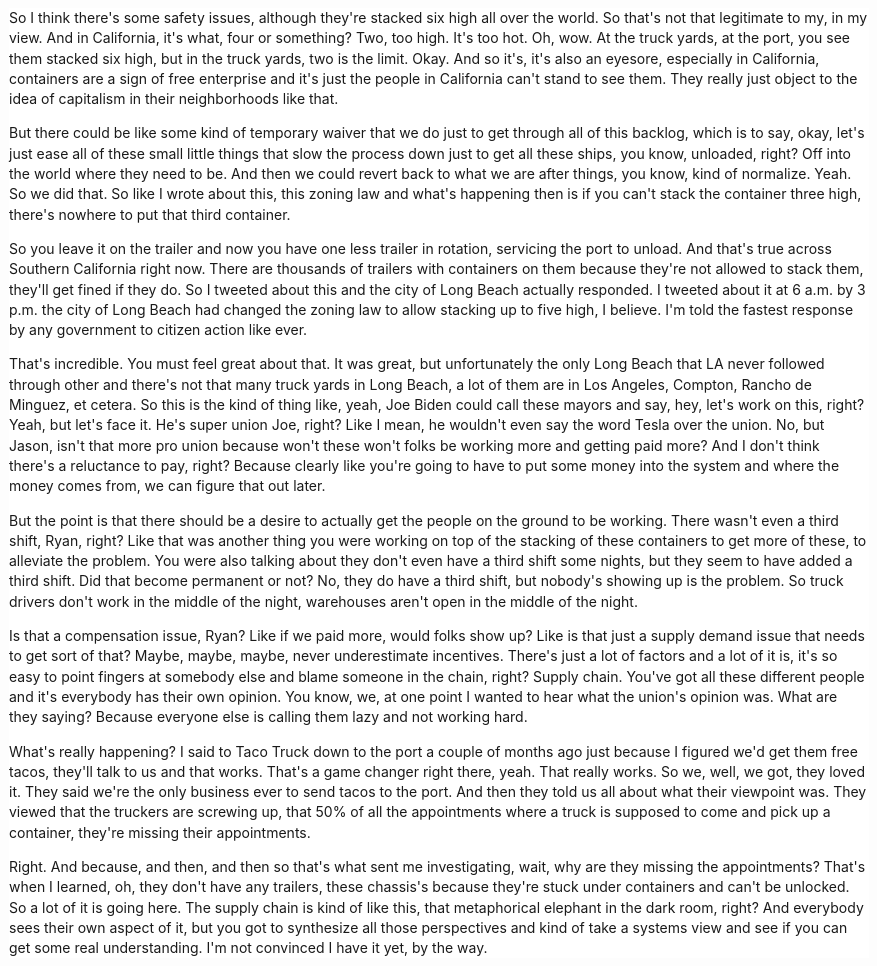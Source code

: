 So I think there's some safety issues, although they're stacked six high all over the world. So that's not that legitimate to my, in my view. And in California, it's what, four or something? Two, too high. It's too hot. Oh, wow. At the truck yards, at the port, you see them stacked six high, but in the truck yards, two is the limit. Okay. And so it's, it's also an eyesore, especially in California, containers are a sign of free enterprise and it's just the people in California can't stand to see them. They really just object to the idea of capitalism in their neighborhoods like that.

But there could be like some kind of temporary waiver that we do just to get through all of this backlog, which is to say, okay, let's just ease all of these small little things that slow the process down just to get all these ships, you know, unloaded, right? Off into the world where they need to be. And then we could revert back to what we are after things, you know, kind of normalize. Yeah. So we did that. So like I wrote about this, this zoning law and what's happening then is if you can't stack the container three high, there's nowhere to put that third container.

So you leave it on the trailer and now you have one less trailer in rotation, servicing the port to unload. And that's true across Southern California right now. There are thousands of trailers with containers on them because they're not allowed to stack them, they'll get fined if they do. So I tweeted about this and the city of Long Beach actually responded. I tweeted about it at 6 a.m. by 3 p.m. the city of Long Beach had changed the zoning law to allow stacking up to five high, I believe. I'm told the fastest response by any government to citizen action like ever.

That's incredible. You must feel great about that. It was great, but unfortunately the only Long Beach that LA never followed through other and there's not that many truck yards in Long Beach, a lot of them are in Los Angeles, Compton, Rancho de Minguez, et cetera. So this is the kind of thing like, yeah, Joe Biden could call these mayors and say, hey, let's work on this, right? Yeah, but let's face it. He's super union Joe, right? Like I mean, he wouldn't even say the word Tesla over the union. No, but Jason, isn't that more pro union because won't these won't folks be working more and getting paid more? And I don't think there's a reluctance to pay, right? Because clearly like you're going to have to put some money into the system and where the money comes from, we can figure that out later.

But the point is that there should be a desire to actually get the people on the ground to be working. There wasn't even a third shift, Ryan, right? Like that was another thing you were working on top of the stacking of these containers to get more of these, to alleviate the problem. You were also talking about they don't even have a third shift some nights, but they seem to have added a third shift. Did that become permanent or not? No, they do have a third shift, but nobody's showing up is the problem. So truck drivers don't work in the middle of the night, warehouses aren't open in the middle of the night.

Is that a compensation issue, Ryan? Like if we paid more, would folks show up? Like is that just a supply demand issue that needs to get sort of that? Maybe, maybe, maybe, never underestimate incentives. There's just a lot of factors and a lot of it is, it's so easy to point fingers at somebody else and blame someone in the chain, right? Supply chain. You've got all these different people and it's everybody has their own opinion. You know, we, at one point I wanted to hear what the union's opinion was. What are they saying? Because everyone else is calling them lazy and not working hard.

What's really happening? I said to Taco Truck down to the port a couple of months ago just because I figured we'd get them free tacos, they'll talk to us and that works. That's a game changer right there, yeah. That really works. So we, well, we got, they loved it. They said we're the only business ever to send tacos to the port. And then they told us all about what their viewpoint was. They viewed that the truckers are screwing up, that 50% of all the appointments where a truck is supposed to come and pick up a container, they're missing their appointments.

Right. And because, and then, and then so that's what sent me investigating, wait, why are they missing the appointments? That's when I learned, oh, they don't have any trailers, these chassis's because they're stuck under containers and can't be unlocked. So a lot of it is going here. The supply chain is kind of like this, that metaphorical elephant in the dark room, right? And everybody sees their own aspect of it, but you got to synthesize all those perspectives and kind of take a systems view and see if you can get some real understanding. I'm not convinced I have it yet, by the way.
